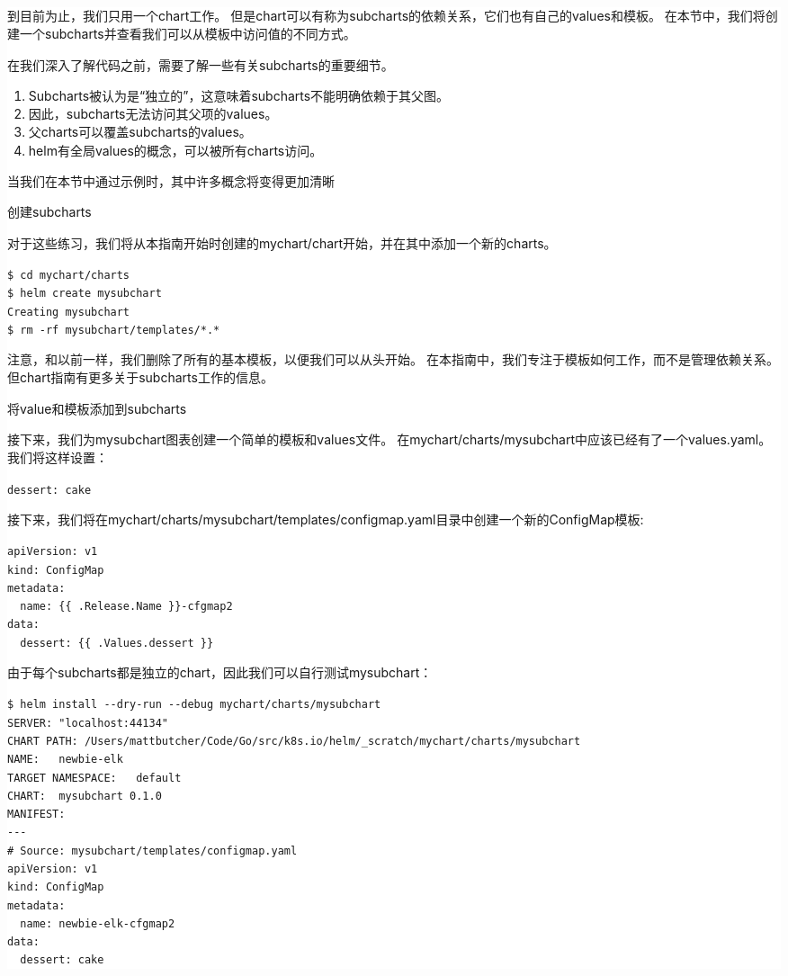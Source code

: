 到目前为止，我们只用一个chart工作。 但是chart可以有称为subcharts的依赖关系，它们也有自己的values和模板。 在本节中，我们将创建一个subcharts并查看我们可以从模板中访问值的不同方式。

在我们深入了解代码之前，需要了解一些有关subcharts的重要细节。

1. Subcharts被认为是“独立的”，这意味着subcharts不能明确依赖于其父图。
2. 因此，subcharts无法访问其父项的values。
3. 父charts可以覆盖subcharts的values。
4. helm有全局values的概念，可以被所有charts访问。

当我们在本节中通过示例时，其中许多概念将变得更加清晰

创建subcharts



对于这些练习，我们将从本指南开始时创建的mychart/chart开始，并在其中添加一个新的charts。

```
$ cd mychart/charts
$ helm create mysubchart
Creating mysubchart
$ rm -rf mysubchart/templates/*.*
```



注意，和以前一样，我们删除了所有的基本模板，以便我们可以从头开始。 在本指南中，我们专注于模板如何工作，而不是管理依赖关系。 但chart指南有更多关于subcharts工作的信息。

将value和模板添加到subcharts



接下来，我们为mysubchart图表创建一个简单的模板和values文件。 在mychart/charts/mysubchart中应该已经有了一个values.yaml。 我们将这样设置：

```
dessert: cake
```

接下来，我们将在mychart/charts/mysubchart/templates/configmap.yaml目录中创建一个新的ConfigMap模板:

```
apiVersion: v1
kind: ConfigMap
metadata:
  name: {{ .Release.Name }}-cfgmap2
data:
  dessert: {{ .Values.dessert }}
```



由于每个subcharts都是独立的chart，因此我们可以自行测试mysubchart：

```
$ helm install --dry-run --debug mychart/charts/mysubchart
SERVER: "localhost:44134"
CHART PATH: /Users/mattbutcher/Code/Go/src/k8s.io/helm/_scratch/mychart/charts/mysubchart
NAME:   newbie-elk
TARGET NAMESPACE:   default
CHART:  mysubchart 0.1.0
MANIFEST:
---
# Source: mysubchart/templates/configmap.yaml
apiVersion: v1
kind: ConfigMap
metadata:
  name: newbie-elk-cfgmap2
data:
  dessert: cake
```
